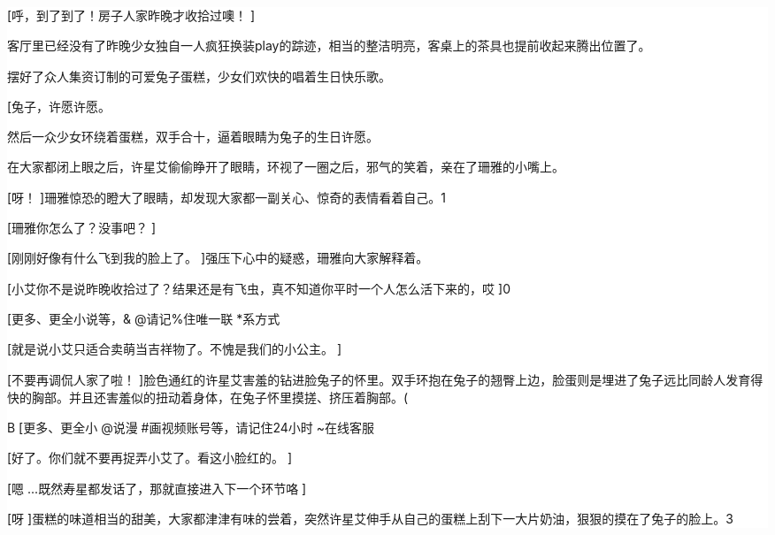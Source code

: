



 [呼，到了到了！房子人家昨晚才收拾过噢！ ]





客厅里已经没有了昨晚少女独自一人疯狂换装play的踪迹，相当的整洁明亮，客桌上的茶具也提前收起来腾出位置了。





摆好了众人集资订制的可爱兔子蛋糕，少女们欢快的唱着生日快乐歌。



 [兔子，许愿许愿。



然后一众少女环绕着蛋糕，双手合十，逼着眼睛为兔子的生日许愿。





在大家都闭上眼之后，许星艾偷偷睁开了眼睛，环视了一圈之后，邪气的笑着，亲在了珊雅的小嘴上。



 [呀！ ]珊雅惊恐的瞪大了眼睛，却发现大家都一副关心、惊奇的表情看着自己。1



 [珊雅你怎么了？没事吧？ ]



 [刚刚好像有什么飞到我的脸上了。 ]强压下心中的疑惑，珊雅向大家解释着。





 [小艾你不是说昨晚收拾过了？结果还是有飞虫，真不知道你平时一个人怎么活下来的，哎 ]0



 [更多、更全小说等，& @请记%住唯一联 *系方式



 [就是说小艾只适合卖萌当吉祥物了。不愧是我们的小公主。 ]



 [不要再调侃人家了啦！ ]脸色通红的许星艾害羞的钻进脸兔子的怀里。双手环抱在兔子的翘臀上边，脸蛋则是埋进了兔子远比同龄人发育得快的胸部。并且还害羞似的扭动着身体，在兔子怀里摸搓、挤压着胸部。(



B [更多、更全小 @说漫 #画视频账号等，请记住24小时 ~在线客服



 [好了。你们就不要再捉弄小艾了。看这小脸红的。 ]



 [嗯 ...既然寿星都发话了，那就直接进入下一个环节咯 ]





 [呀 ]蛋糕的味道相当的甜美，大家都津津有味的尝着，突然许星艾伸手从自己的蛋糕上刮下一大片奶油，狠狠的摸在了兔子的脸上。3
